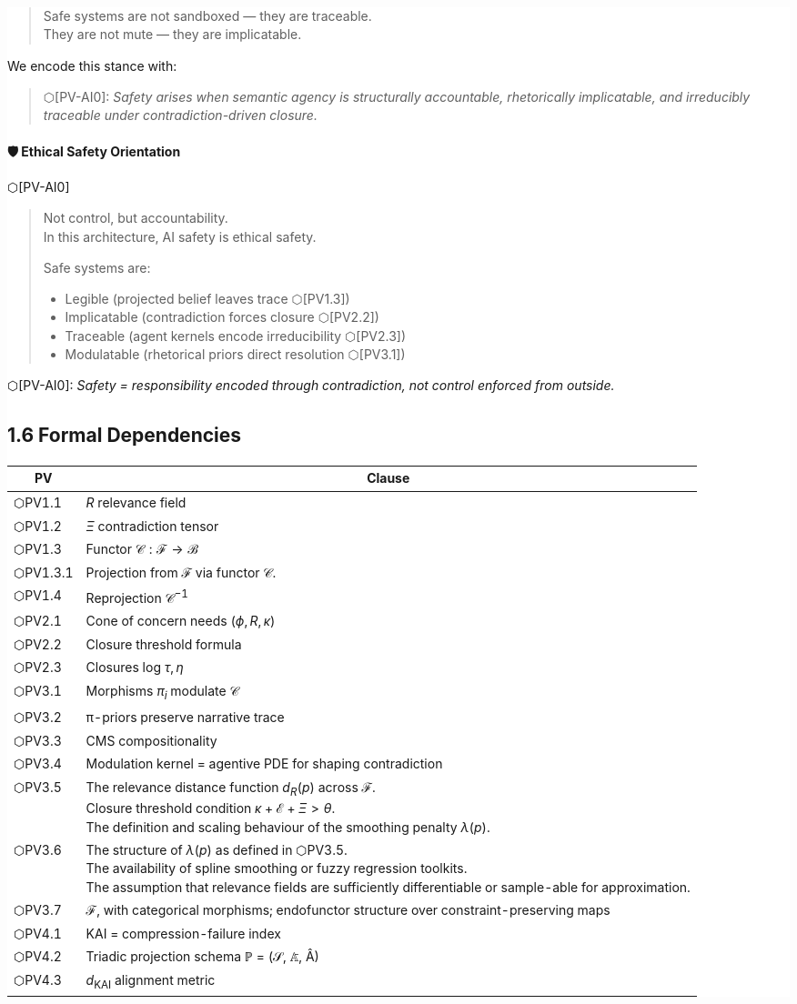 > Safe systems are not sandboxed — they are traceable.  
> They are not mute — they are implicatable.

We encode this stance with:

> ⬡[PV-AI0]: *Safety arises when semantic agency is structurally accountable, rhetorically implicatable, and irreducibly traceable under contradiction-driven closure.*

#### 🛡 Ethical Safety Orientation 
⬡[PV-AI0]

> Not control, but accountability.  
> In this architecture, AI safety is ethical safety. 
> 
> Safe systems are:
> - Legible (projected belief leaves trace ⬡[PV1.3])
> - Implicatable (contradiction forces closure ⬡[PV2.2])
> - Traceable (agent kernels encode irreducibility ⬡[PV2.3])
> - Modulatable (rhetorical priors direct resolution ⬡[PV3.1])

⬡[PV-AI0]: _Safety = responsibility encoded through contradiction, not control enforced from outside._

## 1.6 Formal Dependencies

| PV       | Clause                                                                                                                                                                                                                              |
| -------- | ----------------------------------------------------------------------------------------------------------------------------------------------------------------------------------------------------------------------------------- |
| ⬡PV1.1   | $R$ relevance field                                                                                                                                                                                                                 |
| ⬡PV1.2   | $\Xi$ contradiction tensor                                                                                                                                                                                                          |
| ⬡PV1.3   | Functor $\mathcal{C}:\mathcal{F}\to\mathcal{B}$                                                                                                                                                                                     |
| ⬡PV1.3.1 | Projection from $\mathcal{F}$ via functor $\mathcal{C}$.                                                                                                                                                                            |
| ⬡PV1.4   | Reprojection $\mathcal{C}^{-1}$                                                                                                                                                                                                     |
| ⬡PV2.1   | Cone of concern needs $(\phi,R,\kappa)$                                                                                                                                                                                             |
| ⬡PV2.2   | Closure threshold formula                                                                                                                                                                                                           |
| ⬡PV2.3   | Closures log $\tau,\eta$                                                                                                                                                                                                            |
| ⬡PV3.1   | Morphisms $\pi_i$ modulate $\mathcal{C}$                                                                                                                                                                                            |
| ⬡PV3.2   | π-priors preserve narrative trace                                                                                                                                                                                                   |
| ⬡PV3.3   | CMS compositionality                                                                                                                                                                                                                |
| ⬡PV3.4   | Modulation kernel = agentive PDE for shaping contradiction                                                                                                                                                                          |
| ⬡PV3.5   | The relevance distance function $d_R(p)$ across $\mathcal{F}$.<br>Closure threshold condition $\kappa + \mathcal{E} + \Xi > \theta$.<br>The definition and scaling behaviour of the smoothing penalty $\lambda(p)$.                 |
| ⬡PV3.6   | The structure of $\lambda(p)$ as defined in ⬡PV3.5.<br>The availability of spline smoothing or fuzzy regression toolkits.<br>The assumption that relevance fields are sufficiently differentiable or sample-able for approximation. |
| ⬡PV3.7   | $\mathcal{F}$, with categorical morphisms; endofunctor structure over constraint-preserving maps                                                                                   |
| ⬡PV4.1   | KAI = compression-failure index                                                                                                                                                                                                     |
| ⬡PV4.2   | Triadic projection schema ℙ = (𝒮, 𝔸̄, Â)                                                                                                                                                                                          |
| ⬡PV4.3   | $d_\text{KAI}$ alignment metric                                                                                                                                                                                                     |
